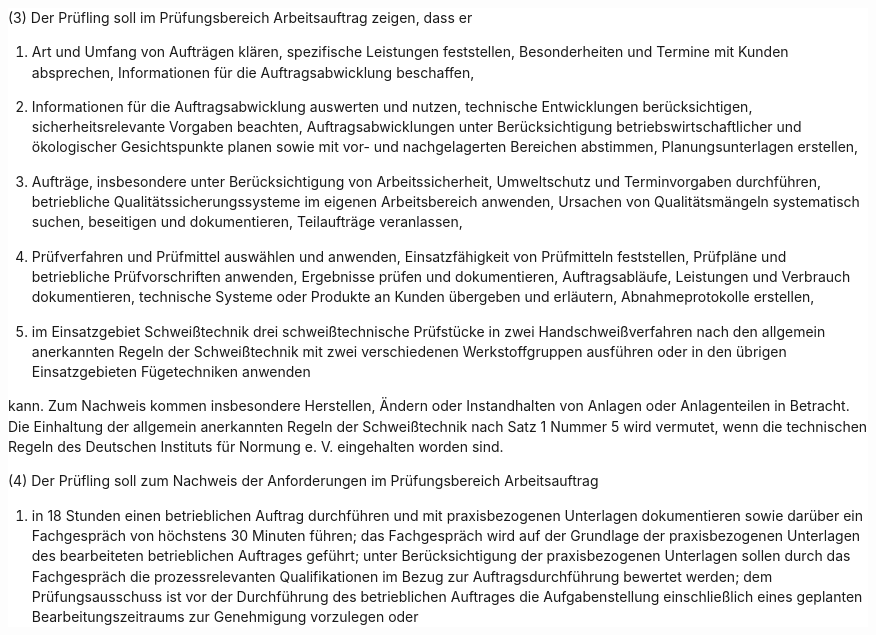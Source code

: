 (3) Der Prüfling soll im Prüfungsbereich Arbeitsauftrag zeigen, dass
er

1.  Art und Umfang von Aufträgen klären, spezifische Leistungen
    feststellen, Besonderheiten und Termine mit Kunden absprechen,
    Informationen für die Auftragsabwicklung beschaffen,


2.  Informationen für die Auftragsabwicklung auswerten und nutzen,
    technische Entwicklungen berücksichtigen, sicherheitsrelevante
    Vorgaben beachten, Auftragsabwicklungen unter Berücksichtigung
    betriebswirtschaftlicher und ökologischer Gesichtspunkte planen sowie
    mit vor- und nachgelagerten Bereichen abstimmen, Planungsunterlagen
    erstellen,


3.  Aufträge, insbesondere unter Berücksichtigung von Arbeitssicherheit,
    Umweltschutz und Terminvorgaben durchführen, betriebliche
    Qualitätssicherungssysteme im eigenen Arbeitsbereich anwenden,
    Ursachen von Qualitätsmängeln systematisch suchen, beseitigen und
    dokumentieren, Teilaufträge veranlassen,


4.  Prüfverfahren und Prüfmittel auswählen und anwenden, Einsatzfähigkeit
    von Prüfmitteln feststellen, Prüfpläne und betriebliche
    Prüfvorschriften anwenden, Ergebnisse prüfen und dokumentieren,
    Auftragsabläufe, Leistungen und Verbrauch dokumentieren, technische
    Systeme oder Produkte an Kunden übergeben und erläutern,
    Abnahmeprotokolle erstellen,


5.  im Einsatzgebiet Schweißtechnik drei schweißtechnische Prüfstücke in
    zwei Handschweißverfahren nach den allgemein anerkannten Regeln der
    Schweißtechnik mit zwei verschiedenen Werkstoffgruppen ausführen oder
    in den übrigen Einsatzgebieten Fügetechniken anwenden



kann. Zum Nachweis kommen insbesondere Herstellen, Ändern oder
Instandhalten von Anlagen oder Anlagenteilen in Betracht. Die
Einhaltung der allgemein anerkannten Regeln der Schweißtechnik nach
Satz 1 Nummer 5 wird vermutet, wenn die technischen Regeln des
Deutschen Instituts für Normung e. V. eingehalten worden sind.

(4) Der Prüfling soll zum Nachweis der Anforderungen im
Prüfungsbereich Arbeitsauftrag

1.  in 18 Stunden einen betrieblichen Auftrag durchführen und mit
    praxisbezogenen Unterlagen dokumentieren sowie darüber ein
    Fachgespräch von höchstens 30 Minuten führen; das Fachgespräch wird
    auf der Grundlage der praxisbezogenen Unterlagen des bearbeiteten
    betrieblichen Auftrages geführt; unter Berücksichtigung der
    praxisbezogenen Unterlagen sollen durch das Fachgespräch die
    prozessrelevanten Qualifikationen im Bezug zur Auftragsdurchführung
    bewertet werden; dem Prüfungsausschuss ist vor der Durchführung des
    betrieblichen Auftrages die Aufgabenstellung einschließlich eines
    geplanten Bearbeitungszeitraums zur Genehmigung vorzulegen oder
